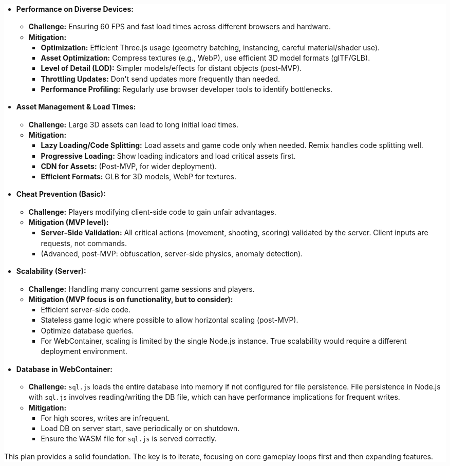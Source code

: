 *   **Performance on Diverse Devices:**
    *   **Challenge:** Ensuring 60 FPS and fast load times across different browsers and hardware.
    *   **Mitigation:**
        *   **Optimization:** Efficient Three.js usage (geometry batching, instancing, careful material/shader use).
        *   **Asset Optimization:** Compress textures (e.g., WebP), use efficient 3D model formats (glTF/GLB).
        *   **Level of Detail (LOD):** Simpler models/effects for distant objects (post-MVP).
        *   **Throttling Updates:** Don't send updates more frequently than needed.
        *   **Performance Profiling:** Regularly use browser developer tools to identify bottlenecks.

*   **Asset Management & Load Times:**
    *   **Challenge:** Large 3D assets can lead to long initial load times.
    *   **Mitigation:**
        *   **Lazy Loading/Code Splitting:** Load assets and game code only when needed. Remix handles code splitting well.
        *   **Progressive Loading:** Show loading indicators and load critical assets first.
        *   **CDN for Assets:** (Post-MVP, for wider deployment).
        *   **Efficient Formats:** GLB for 3D models, WebP for textures.

*   **Cheat Prevention (Basic):**
    *   **Challenge:** Players modifying client-side code to gain unfair advantages.
    *   **Mitigation (MVP level):**
        *   **Server-Side Validation:** All critical actions (movement, shooting, scoring) validated by the server. Client inputs are requests, not commands.
        *   (Advanced, post-MVP: obfuscation, server-side physics, anomaly detection).

*   **Scalability (Server):**
    *   **Challenge:** Handling many concurrent game sessions and players.
    *   **Mitigation (MVP focus is on functionality, but to consider):**
        *   Efficient server-side code.
        *   Stateless game logic where possible to allow horizontal scaling (post-MVP).
        *   Optimize database queries.
        *   For WebContainer, scaling is limited by the single Node.js instance. True scalability would require a different deployment environment.

*   **Database in WebContainer:**
    *   **Challenge:** `sql.js` loads the entire database into memory if not configured for file persistence. File persistence in Node.js with `sql.js` involves reading/writing the DB file, which can have performance implications for frequent writes.
    *   **Mitigation:**
        *   For high scores, writes are infrequent.
        *   Load DB on server start, save periodically or on shutdown.
        *   Ensure the WASM file for `sql.js` is served correctly.

This plan provides a solid foundation. The key is to iterate, focusing on core gameplay loops first and then expanding features.
